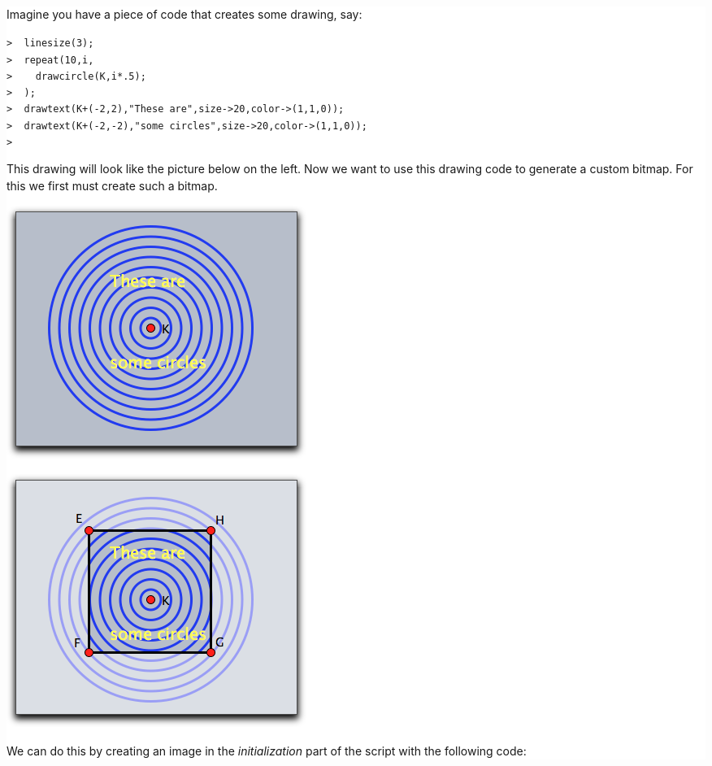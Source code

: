 Imagine you have a piece of code that creates some drawing, say:

    >  linesize(3);
    >  repeat(10,i,
    >    drawcircle(K,i*.5);
    >  );
    >  drawtext(K+(-2,2),"These are",size->20,color->(1,1,0));
    >  drawtext(K+(-2,-2),"some circles",size->20,color->(1,1,0));
    >

This drawing will look like the picture below on the left.
Now we want to use this drawing code to generate a custom bitmap.
For this we first must create such a bitmap.

![Image](img/Canvas0.png)

![Image](img/Canvas1.png)

We can do this by creating an image in the *initialization* part of the script with the following code:
